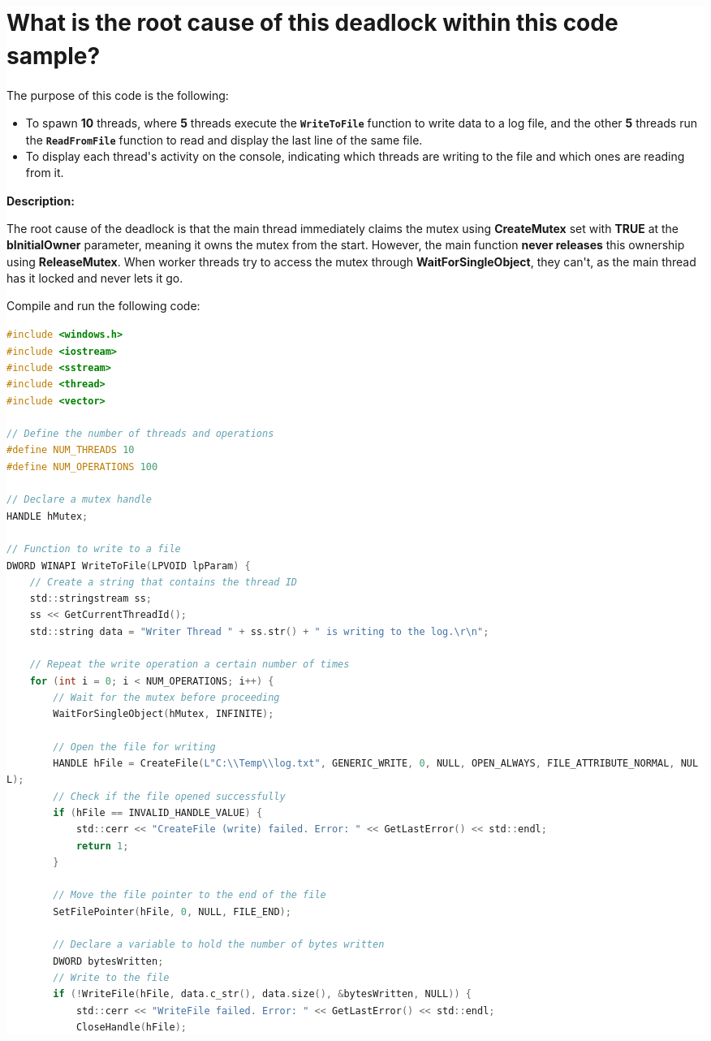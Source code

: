 # What is the root cause of this deadlock within this code sample?

The purpose of this code is the following:

- To spawn **10** threads, where **5** threads execute the **`WriteToFile`** function to write data to a log file, and the other **5** threads run the **`ReadFromFile`** function to read and display the last line of the same file.
- To display each thread's activity on the console, indicating which threads are writing to the file and which ones are reading from it.

**Description:**

The root cause of the deadlock is that the main thread immediately claims the mutex using **CreateMutex** set with **TRUE** at the **bInitialOwner** parameter, meaning it owns the mutex from the start. However, the main function **never releases** this ownership using **ReleaseMutex**. When worker threads try to access the mutex through **WaitForSingleObject**, they can't, as the main thread has it locked and never lets it go.

Compile and run the following code:

```c
#include <windows.h>
#include <iostream>
#include <sstream>
#include <thread>
#include <vector>

// Define the number of threads and operations
#define NUM_THREADS 10
#define NUM_OPERATIONS 100

// Declare a mutex handle
HANDLE hMutex;

// Function to write to a file
DWORD WINAPI WriteToFile(LPVOID lpParam) {
    // Create a string that contains the thread ID
    std::stringstream ss;
    ss << GetCurrentThreadId();
    std::string data = "Writer Thread " + ss.str() + " is writing to the log.\r\n";

    // Repeat the write operation a certain number of times
    for (int i = 0; i < NUM_OPERATIONS; i++) {
        // Wait for the mutex before proceeding
        WaitForSingleObject(hMutex, INFINITE);

        // Open the file for writing
        HANDLE hFile = CreateFile(L"C:\\Temp\\log.txt", GENERIC_WRITE, 0, NULL, OPEN_ALWAYS, FILE_ATTRIBUTE_NORMAL, NULL);
        // Check if the file opened successfully
        if (hFile == INVALID_HANDLE_VALUE) {
            std::cerr << "CreateFile (write) failed. Error: " << GetLastError() << std::endl;
            return 1;
        }

        // Move the file pointer to the end of the file
        SetFilePointer(hFile, 0, NULL, FILE_END);

        // Declare a variable to hold the number of bytes written
        DWORD bytesWritten;
        // Write to the file
        if (!WriteFile(hFile, data.c_str(), data.size(), &bytesWritten, NULL)) {
            std::cerr << "WriteFile failed. Error: " << GetLastError() << std::endl;
            CloseHandle(hFile);
```
